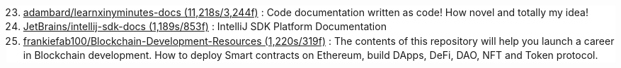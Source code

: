 23. [adambard/learnxinyminutes-docs (11,218s/3,244f)](https://github.com/adambard/learnxinyminutes-docs) : Code documentation written as code! How novel and totally my idea!
24. [JetBrains/intellij-sdk-docs (1,189s/853f)](https://github.com/JetBrains/intellij-sdk-docs) : IntelliJ SDK Platform Documentation
25. [frankiefab100/Blockchain-Development-Resources (1,220s/319f)](https://github.com/frankiefab100/Blockchain-Development-Resources) : The contents of this repository will help you launch a career in Blockchain development. How to deploy Smart contracts on Ethereum, build DApps, DeFi, DAO, NFT and Token protocol.
